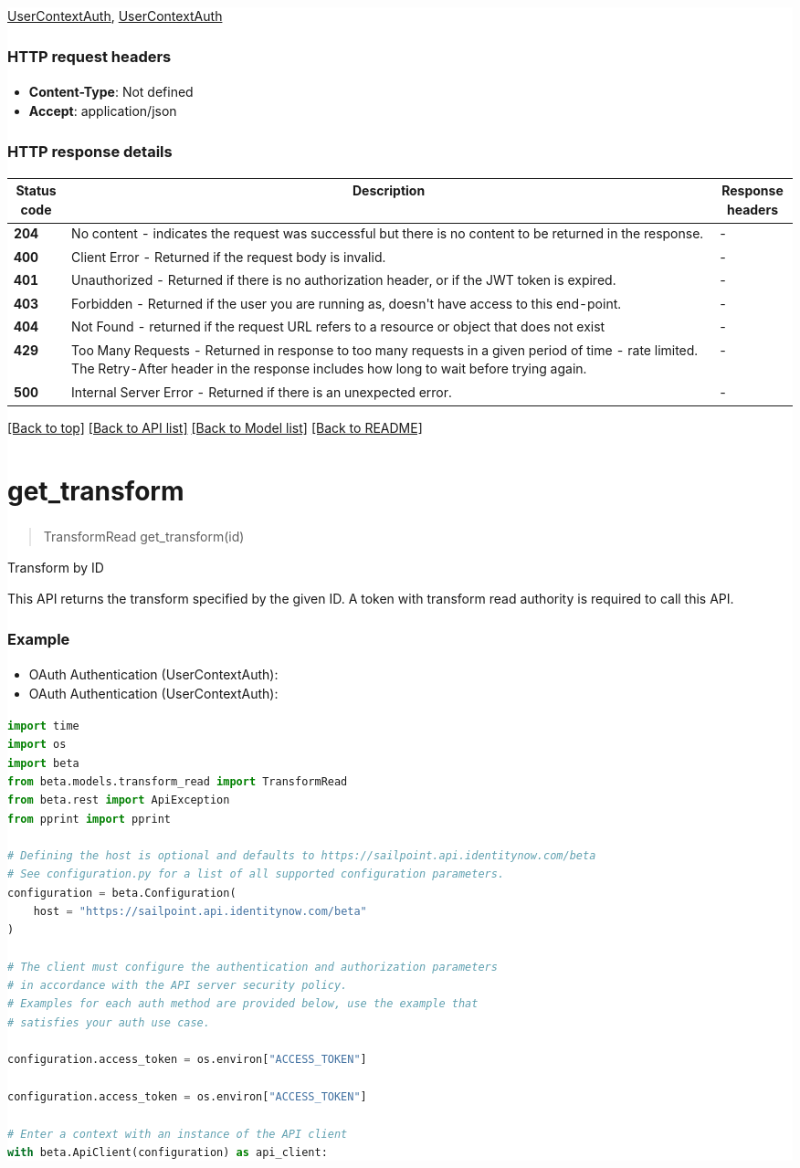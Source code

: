 [UserContextAuth](../README.md#UserContextAuth), [UserContextAuth](../README.md#UserContextAuth)

### HTTP request headers

 - **Content-Type**: Not defined
 - **Accept**: application/json

### HTTP response details
| Status code | Description | Response headers |
|-------------|-------------|------------------|
**204** | No content - indicates the request was successful but there is no content to be returned in the response. |  -  |
**400** | Client Error - Returned if the request body is invalid. |  -  |
**401** | Unauthorized - Returned if there is no authorization header, or if the JWT token is expired. |  -  |
**403** | Forbidden - Returned if the user you are running as, doesn&#39;t have access to this end-point. |  -  |
**404** | Not Found - returned if the request URL refers to a resource or object that does not exist |  -  |
**429** | Too Many Requests - Returned in response to too many requests in a given period of time - rate limited. The Retry-After header in the response includes how long to wait before trying again. |  -  |
**500** | Internal Server Error - Returned if there is an unexpected error. |  -  |

[[Back to top]](#) [[Back to API list]](../README.md#documentation-for-api-endpoints) [[Back to Model list]](../README.md#documentation-for-models) [[Back to README]](../README.md)

# **get_transform**
> TransformRead get_transform(id)

Transform by ID

This API returns the transform specified by the given ID. A token with transform read authority is required to call this API.

### Example

* OAuth Authentication (UserContextAuth):
* OAuth Authentication (UserContextAuth):
```python
import time
import os
import beta
from beta.models.transform_read import TransformRead
from beta.rest import ApiException
from pprint import pprint

# Defining the host is optional and defaults to https://sailpoint.api.identitynow.com/beta
# See configuration.py for a list of all supported configuration parameters.
configuration = beta.Configuration(
    host = "https://sailpoint.api.identitynow.com/beta"
)

# The client must configure the authentication and authorization parameters
# in accordance with the API server security policy.
# Examples for each auth method are provided below, use the example that
# satisfies your auth use case.

configuration.access_token = os.environ["ACCESS_TOKEN"]

configuration.access_token = os.environ["ACCESS_TOKEN"]

# Enter a context with an instance of the API client
with beta.ApiClient(configuration) as api_client:
```